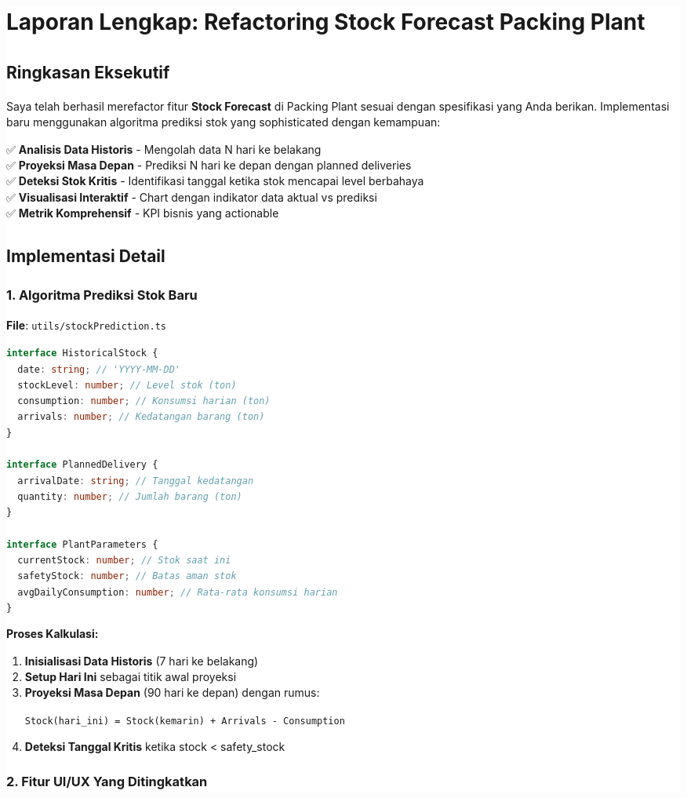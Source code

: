 # Laporan Lengkap: Refactoring Stock Forecast Packing Plant

## Ringkasan Eksekutif

Saya telah berhasil merefactor fitur **Stock Forecast** di Packing Plant sesuai dengan spesifikasi yang Anda berikan. Implementasi baru menggunakan algoritma prediksi stok yang sophisticated dengan kemampuan:

✅ **Analisis Data Historis** - Mengolah data N hari ke belakang  
✅ **Proyeksi Masa Depan** - Prediksi N hari ke depan dengan planned deliveries  
✅ **Deteksi Stok Kritis** - Identifikasi tanggal ketika stok mencapai level berbahaya  
✅ **Visualisasi Interaktif** - Chart dengan indikator data aktual vs prediksi  
✅ **Metrik Komprehensif** - KPI bisnis yang actionable

## Implementasi Detail

### 1. Algoritma Prediksi Stok Baru

**File**: `utils/stockPrediction.ts`

```typescript
interface HistoricalStock {
  date: string; // 'YYYY-MM-DD'
  stockLevel: number; // Level stok (ton)
  consumption: number; // Konsumsi harian (ton)
  arrivals: number; // Kedatangan barang (ton)
}

interface PlannedDelivery {
  arrivalDate: string; // Tanggal kedatangan
  quantity: number; // Jumlah barang (ton)
}

interface PlantParameters {
  currentStock: number; // Stok saat ini
  safetyStock: number; // Batas aman stok
  avgDailyConsumption: number; // Rata-rata konsumsi harian
}
```

**Proses Kalkulasi:**

1. **Inisialisasi Data Historis** (7 hari ke belakang)
2. **Setup Hari Ini** sebagai titik awal proyeksi
3. **Proyeksi Masa Depan** (90 hari ke depan) dengan rumus:
   ```
   Stock(hari_ini) = Stock(kemarin) + Arrivals - Consumption
   ```
4. **Deteksi Tanggal Kritis** ketika stock < safety_stock

### 2. Fitur UI/UX Yang Ditingkatkan
